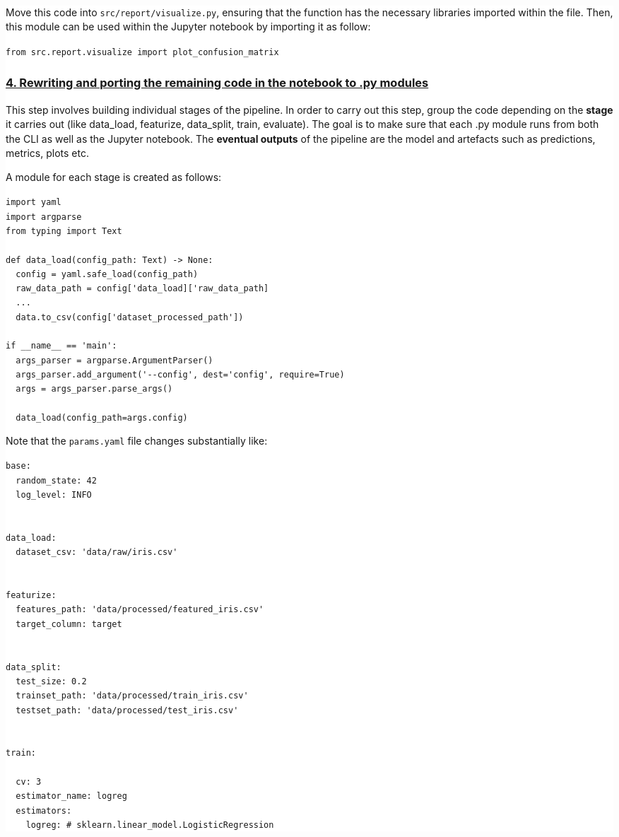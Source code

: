 Move this code into `src/report/visualize.py`, ensuring that the function has the necessary libraries imported within the file. Then, this module can be used within the Jupyter notebook by importing it as follow:

```
from src.report.visualize import plot_confusion_matrix
```

### <ins>**4. Rewriting and porting the remaining code in the notebook to .py modules**</ins>

This step involves building individual stages of the pipeline. In order to carry out this step, group the code depending on the **stage** it carries out (like data_load, featurize, data_split, train, evaluate). The goal is to make sure that each .py module runs from both the CLI as well as the Jupyter notebook. The **eventual outputs** of the pipeline are the model and artefacts such as predictions, metrics, plots etc.

A module for each stage is created as follows:

```
import yaml
import argparse
from typing import Text

def data_load(config_path: Text) -> None:
  config = yaml.safe_load(config_path)
  raw_data_path = config['data_load]['raw_data_path]
  ...
  data.to_csv(config['dataset_processed_path'])

if __name__ == 'main':
  args_parser = argparse.ArgumentParser()
  args_parser.add_argument('--config', dest='config', require=True)
  args = args_parser.parse_args()

  data_load(config_path=args.config)
```

Note that the `params.yaml` file changes substantially like:

```
base:
  random_state: 42
  log_level: INFO


data_load:
  dataset_csv: 'data/raw/iris.csv'


featurize:
  features_path: 'data/processed/featured_iris.csv'
  target_column: target


data_split:
  test_size: 0.2
  trainset_path: 'data/processed/train_iris.csv'
  testset_path: 'data/processed/test_iris.csv'


train:

  cv: 3
  estimator_name: logreg
  estimators:
    logreg: # sklearn.linear_model.LogisticRegression
```
